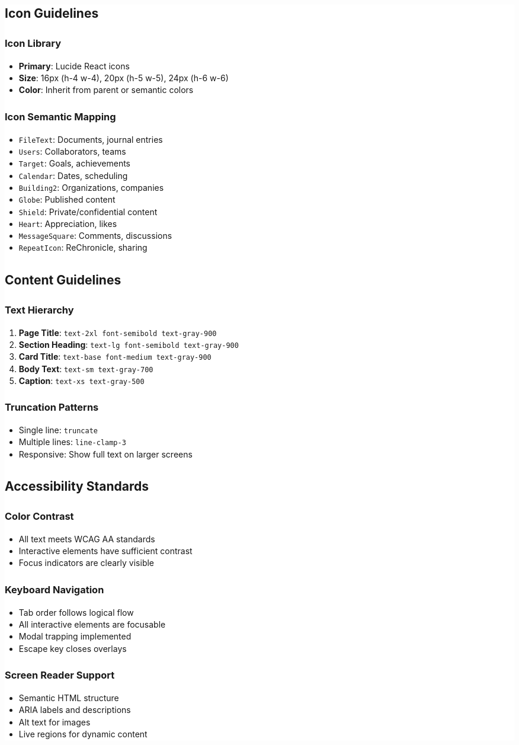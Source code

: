 ## Icon Guidelines

### Icon Library
- **Primary**: Lucide React icons
- **Size**: 16px (h-4 w-4), 20px (h-5 w-5), 24px (h-6 w-6)
- **Color**: Inherit from parent or semantic colors

### Icon Semantic Mapping
- `FileText`: Documents, journal entries
- `Users`: Collaborators, teams
- `Target`: Goals, achievements
- `Calendar`: Dates, scheduling
- `Building2`: Organizations, companies
- `Globe`: Published content
- `Shield`: Private/confidential content
- `Heart`: Appreciation, likes
- `MessageSquare`: Comments, discussions
- `RepeatIcon`: ReChronicle, sharing

## Content Guidelines

### Text Hierarchy
1. **Page Title**: `text-2xl font-semibold text-gray-900`
2. **Section Heading**: `text-lg font-semibold text-gray-900`
3. **Card Title**: `text-base font-medium text-gray-900`
4. **Body Text**: `text-sm text-gray-700`
5. **Caption**: `text-xs text-gray-500`

### Truncation Patterns
- Single line: `truncate`
- Multiple lines: `line-clamp-3`
- Responsive: Show full text on larger screens

## Accessibility Standards

### Color Contrast
- All text meets WCAG AA standards
- Interactive elements have sufficient contrast
- Focus indicators are clearly visible

### Keyboard Navigation
- Tab order follows logical flow
- All interactive elements are focusable
- Modal trapping implemented
- Escape key closes overlays

### Screen Reader Support
- Semantic HTML structure
- ARIA labels and descriptions
- Alt text for images
- Live regions for dynamic content
